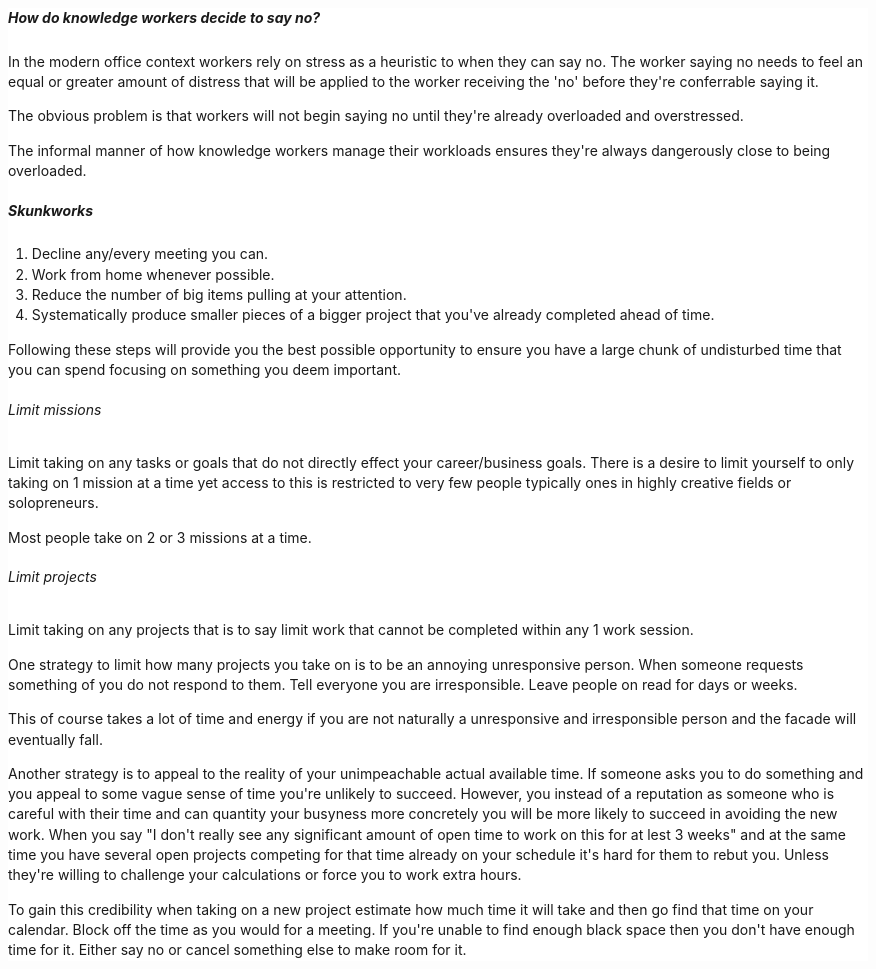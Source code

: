 ##### How do knowledge workers decide to say no?

In the modern office context workers rely on stress as a heuristic to when they can say no. The worker saying no needs to feel an equal or greater amount of distress that will be applied to the worker receiving the 'no' before they're conferrable saying it.

The obvious problem is that workers will not begin saying no until they're already overloaded and overstressed.

The informal manner of how knowledge workers manage their workloads ensures they're always dangerously close to being overloaded.

##### Skunkworks

1. Decline any/every meeting you can.
2. Work from home whenever possible.
3. Reduce the number of big items pulling at your attention.
4. Systematically produce smaller pieces of a bigger project that you've already completed ahead of time.

Following these steps will provide you the best possible opportunity to ensure you have a large chunk of undisturbed time that you can spend focusing on something you deem important.

###### Limit missions

Limit taking on any tasks or goals that do not directly effect your career/business goals. There is a desire to limit yourself to only taking on 1 mission at a time yet access to this is restricted to very few people typically ones in highly creative fields or solopreneurs.

Most people take on 2 or 3 missions at a time.

###### Limit projects

Limit taking on any projects that is to say limit work that cannot be completed within any 1 work session.

One strategy to limit how many projects you take on is to be an annoying unresponsive person. When someone requests something of you do not respond to them. Tell everyone you are irresponsible. Leave people on read for days or weeks.

This of course takes a lot of time and energy if you are not naturally a unresponsive and irresponsible person and the facade will eventually fall.

Another strategy is to appeal to the reality of your unimpeachable actual available time. If someone asks you to do something and you appeal to some vague sense of time you're unlikely to succeed. However, you instead of a reputation as someone who is careful with their time and can quantity your busyness more concretely you will be more likely to succeed in avoiding the new work. When you say "I don't really see any significant amount of open time to work on this for at lest 3 weeks" and at the same time you have several open projects competing for that time already on your schedule it's hard for them to rebut you. Unless they're willing to challenge your calculations or force you to work extra hours.

To gain this credibility when taking on a new project estimate how much time it will take and then go find that time on your calendar. Block off the time as you would for a meeting. If you're unable to find enough black space then you don't have enough time for it. Either say no or cancel something else to make room for it.
